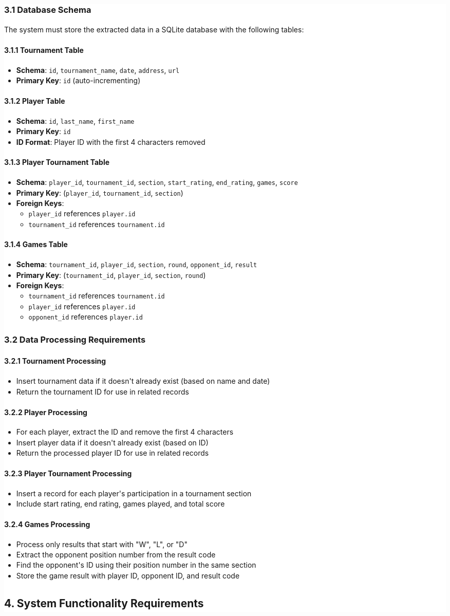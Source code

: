 ### 3.1 Database Schema

The system must store the extracted data in a SQLite database with the following tables:

#### 3.1.1 Tournament Table
- **Schema**: `id`, `tournament_name`, `date`, `address`, `url`
- **Primary Key**: `id` (auto-incrementing)

#### 3.1.2 Player Table
- **Schema**: `id`, `last_name`, `first_name`
- **Primary Key**: `id`
- **ID Format**: Player ID with the first 4 characters removed

#### 3.1.3 Player Tournament Table
- **Schema**: `player_id`, `tournament_id`, `section`, `start_rating`, `end_rating`, `games`, `score`
- **Primary Key**: (`player_id`, `tournament_id`, `section`)
- **Foreign Keys**:
  - `player_id` references `player.id`
  - `tournament_id` references `tournament.id`

#### 3.1.4 Games Table
- **Schema**: `tournament_id`, `player_id`, `section`, `round`, `opponent_id`, `result`
- **Primary Key**: (`tournament_id`, `player_id`, `section`, `round`)
- **Foreign Keys**:
  - `tournament_id` references `tournament.id`
  - `player_id` references `player.id`
  - `opponent_id` references `player.id`

### 3.2 Data Processing Requirements

#### 3.2.1 Tournament Processing
- Insert tournament data if it doesn't already exist (based on name and date)
- Return the tournament ID for use in related records

#### 3.2.2 Player Processing
- For each player, extract the ID and remove the first 4 characters
- Insert player data if it doesn't already exist (based on ID)
- Return the processed player ID for use in related records

#### 3.2.3 Player Tournament Processing
- Insert a record for each player's participation in a tournament section
- Include start rating, end rating, games played, and total score

#### 3.2.4 Games Processing
- Process only results that start with "W", "L", or "D"
- Extract the opponent position number from the result code
- Find the opponent's ID using their position number in the same section
- Store the game result with player ID, opponent ID, and result code

## 4. System Functionality Requirements

